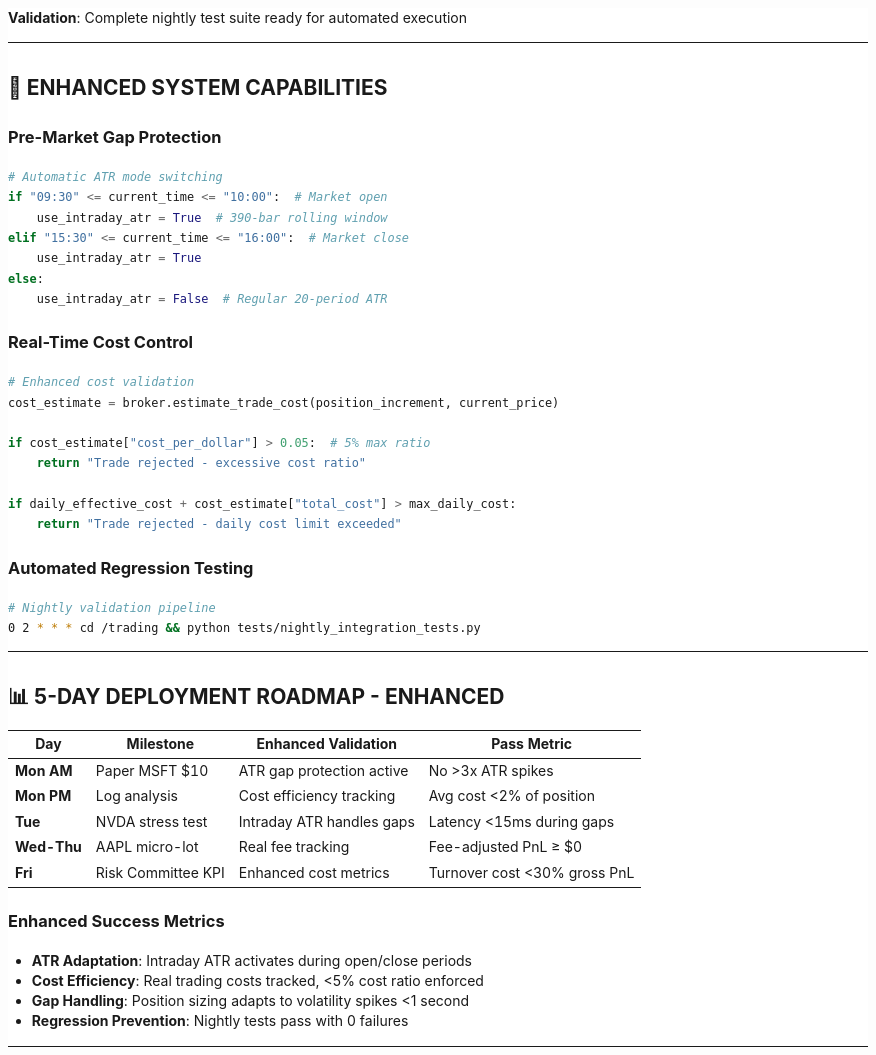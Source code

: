 **Validation**: Complete nightly test suite ready for automated execution

---

## 🎯 **ENHANCED SYSTEM CAPABILITIES**

### **Pre-Market Gap Protection**
```python
# Automatic ATR mode switching
if "09:30" <= current_time <= "10:00":  # Market open
    use_intraday_atr = True  # 390-bar rolling window
elif "15:30" <= current_time <= "16:00":  # Market close  
    use_intraday_atr = True
else:
    use_intraday_atr = False  # Regular 20-period ATR
```

### **Real-Time Cost Control**
```python
# Enhanced cost validation  
cost_estimate = broker.estimate_trade_cost(position_increment, current_price)

if cost_estimate["cost_per_dollar"] > 0.05:  # 5% max ratio
    return "Trade rejected - excessive cost ratio"

if daily_effective_cost + cost_estimate["total_cost"] > max_daily_cost:
    return "Trade rejected - daily cost limit exceeded"
```

### **Automated Regression Testing**
```bash
# Nightly validation pipeline
0 2 * * * cd /trading && python tests/nightly_integration_tests.py
```

---

## 📊 **5-DAY DEPLOYMENT ROADMAP - ENHANCED**

| Day | Milestone | Enhanced Validation | Pass Metric |
|-----|-----------|-------------------|-------------|
| **Mon AM** | Paper MSFT $10 | ATR gap protection active | No >3x ATR spikes |
| **Mon PM** | Log analysis | Cost efficiency tracking | Avg cost <2% of position |
| **Tue** | NVDA stress test | Intraday ATR handles gaps | Latency <15ms during gaps |
| **Wed-Thu** | AAPL micro-lot | Real fee tracking | Fee-adjusted PnL ≥ $0 |
| **Fri** | Risk Committee KPI | Enhanced cost metrics | Turnover cost <30% gross PnL |

### **Enhanced Success Metrics**
- **ATR Adaptation**: Intraday ATR activates during open/close periods
- **Cost Efficiency**: Real trading costs tracked, <5% cost ratio enforced  
- **Gap Handling**: Position sizing adapts to volatility spikes <1 second
- **Regression Prevention**: Nightly tests pass with 0 failures

---